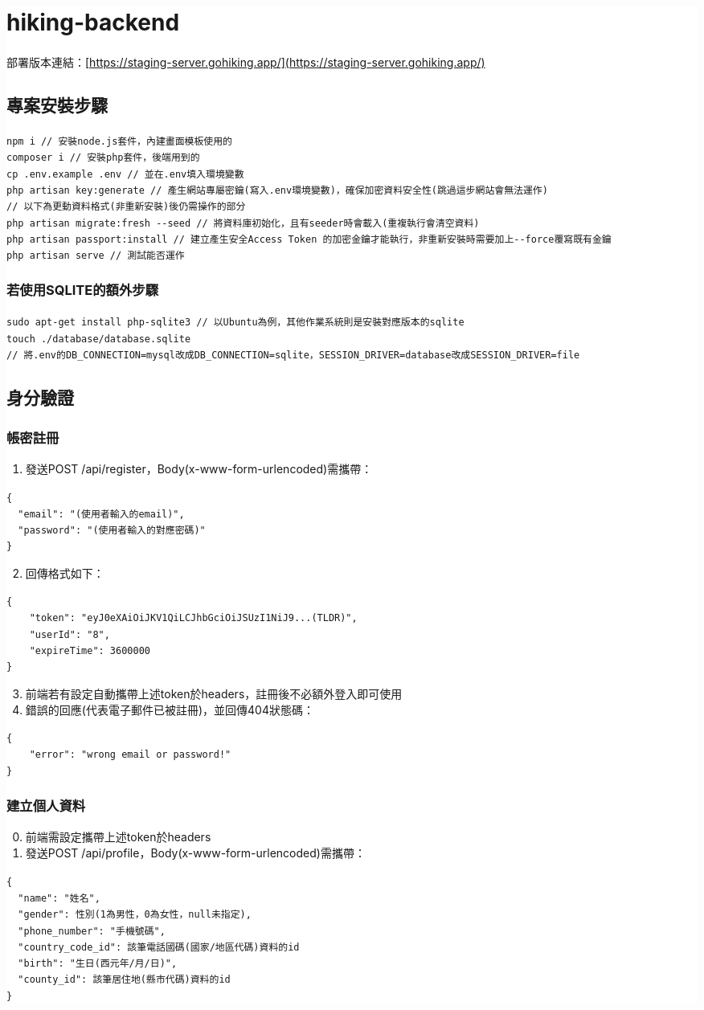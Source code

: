 # hiking-backend
部署版本連結：[https://staging-server.gohiking.app/](https://staging-server.gohiking.app/)

## 專案安裝步驟

```
npm i // 安裝node.js套件，內建畫面模板使用的
composer i // 安裝php套件，後端用到的
cp .env.example .env // 並在.env填入環境變數
php artisan key:generate // 產生網站專屬密鑰(寫入.env環境變數)，確保加密資料安全性(跳過這步網站會無法運作)
// 以下為更動資料格式(非重新安裝)後仍需操作的部分
php artisan migrate:fresh --seed // 將資料庫初始化，且有seeder時會載入(重複執行會清空資料)
php artisan passport:install // 建立產生安全Access Token 的加密金鑰才能執行，非重新安裝時需要加上--force覆寫既有金鑰
php artisan serve // 測試能否運作
```

### 若使用SQLITE的額外步驟
```
sudo apt-get install php-sqlite3 // 以Ubuntu為例，其他作業系統則是安裝對應版本的sqlite
touch ./database/database.sqlite
// 將.env的DB_CONNECTION=mysql改成DB_CONNECTION=sqlite，SESSION_DRIVER=database改成SESSION_DRIVER=file
```

## 身分驗證

### 帳密註冊
1. 發送POST /api/register，Body(x-www-form-urlencoded)需攜帶：

```
{
  "email": "(使用者輸入的email)",
  "password": "(使用者輸入的對應密碼)"
}
```
2. 回傳格式如下：
```
{
    "token": "eyJ0eXAiOiJKV1QiLCJhbGciOiJSUzI1NiJ9...(TLDR)",
    "userId": "8",
    "expireTime": 3600000
}
```
3. 前端若有設定自動攜帶上述token於headers，註冊後不必額外登入即可使用
4. 錯誤的回應(代表電子郵件已被註冊)，並回傳404狀態碼：
```
{
    "error": "wrong email or password!"
}
```

### 建立個人資料
0. 前端需設定攜帶上述token於headers
1. 發送POST /api/profile，Body(x-www-form-urlencoded)需攜帶：
```
{
  "name": "姓名",
  "gender": 性別(1為男性，0為女性，null未指定),
  "phone_number": "手機號碼",
  "country_code_id": 該筆電話國碼(國家/地區代碼)資料的id
  "birth": "生日(西元年/月/日)",
  "county_id": 該筆居住地(縣市代碼)資料的id
}
```